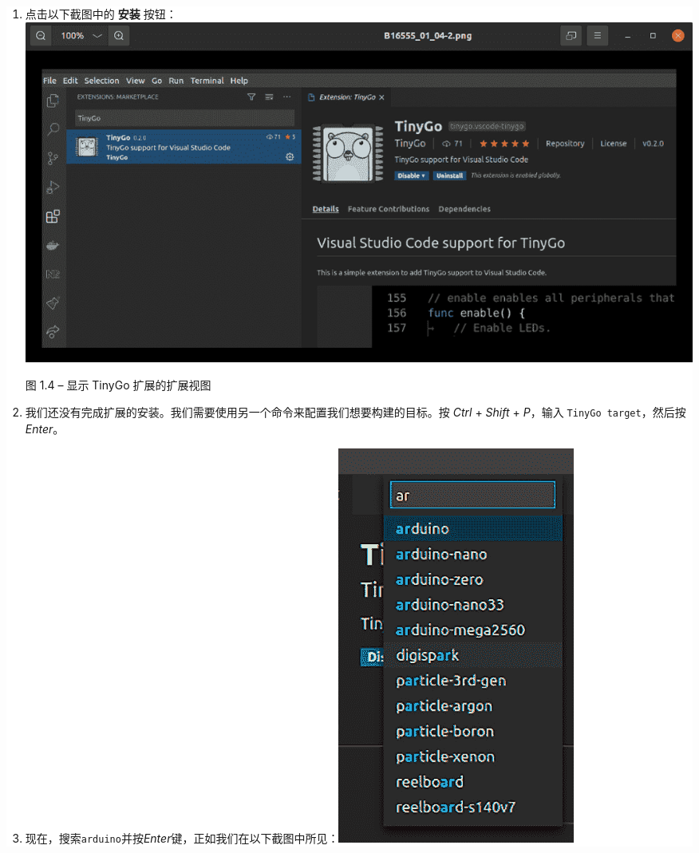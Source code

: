 1.  点击以下截图中的 **安装** 按钮：![图 1.4 – 显示 TinyGo 扩展的扩展视图    ](img/Figure_1.4_B16555.jpg)

    图 1.4 – 显示 TinyGo 扩展的扩展视图

1.  我们还没有完成扩展的安装。我们需要使用另一个命令来配置我们想要构建的目标。按 *Ctrl* + *Shift* + *P*，输入 `TinyGo target`，然后按 *Enter*。

1.  现在，搜索`arduino`并按*Enter*键，正如我们在以下截图中所见：![图 1.5 – 目标选择弹出窗口    ](img/Figure_1.5_B16555.jpg)
